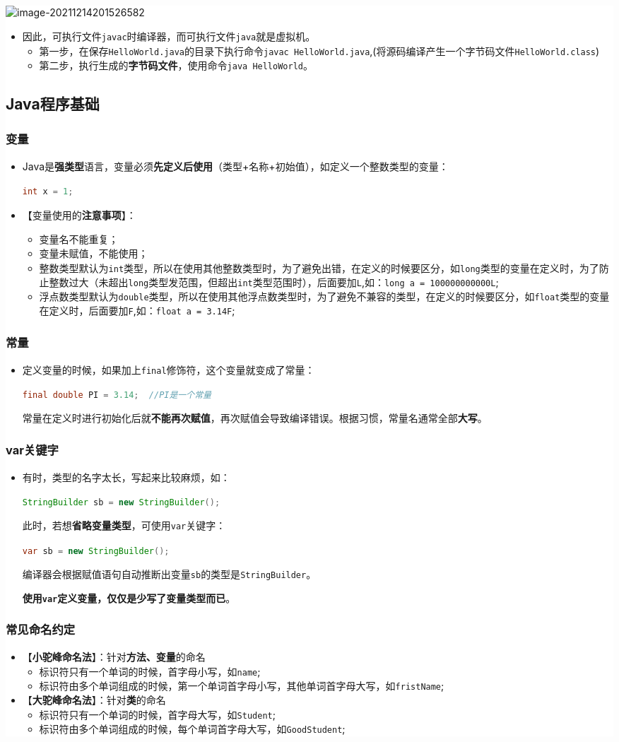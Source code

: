   ![image-20211214201526582](E:/software/Typora/pictures/image-20211214201526582.png)

- 因此，可执行文件`javac`时编译器，而可执行文件`java`就是虚拟机。
  - 第一步，在保存`HelloWorld.java`的目录下执行命令`javac HelloWorld.java`,(将源码编译产生一个字节码文件`HelloWorld.class`)
  - 第二步，执行生成的**字节码文件**，使用命令`java HelloWorld`。



## Java程序基础

### 变量

- Java是**强类型**语言，变量必须**先定义后使用**（类型+名称+初始值），如定义一个整数类型的变量：

  ```java
  int x = 1;
  ```

- 【变量使用的**注意事项**】：

  - 变量名不能重复；
  - 变量未赋值，不能使用；
  - 整数类型默认为`int`类型，所以在使用其他整数类型时，为了避免出错，在定义的时候要区分，如`long`类型的变量在定义时，为了防止整数过大（未超出`long`类型发范围，但超出`int`类型范围时），后面要加`L`,如：`long a = 100000000000L`;
  - 浮点数类型默认为`double`类型，所以在使用其他浮点数类型时，为了避免不兼容的类型，在定义的时候要区分，如`float`类型的变量在定义时，后面要加`F`,如：`float a = 3.14F`;

### 常量

- 定义变量的时候，如果加上`final`修饰符，这个变量就变成了常量：

  ```java
  final double PI = 3.14;  //PI是一个常量
  ```

  常量在定义时进行初始化后就**不能再次赋值**，再次赋值会导致编译错误。根据习惯，常量名通常全部**大写**。

### var关键字

- 有时，类型的名字太长，写起来比较麻烦，如：

  ```java
  StringBuilder sb = new StringBuilder();
  ```

  此时，若想**省略变量类型**，可使用`var`关键字：

  ```java
  var sb = new StringBuilder();
  ```

  编译器会根据赋值语句自动推断出变量`sb`的类型是`StringBuilder`。

  **使用`var`定义变量，仅仅是少写了变量类型而已**。

### 常见命名约定

- 【**小驼峰命名法**】：针对**方法、变量**的命名
  - 标识符只有一个单词的时候，首字母小写，如`name`;
  - 标识符由多个单词组成的时候，第一个单词首字母小写，其他单词首字母大写，如`fristName`;
- 【**大驼峰命名法**】：针对**类**的命名
  - 标识符只有一个单词的时候，首字母大写，如`Student`;
  - 标识符由多个单词组成的时候，每个单词首字母大写，如`GoodStudent`;
